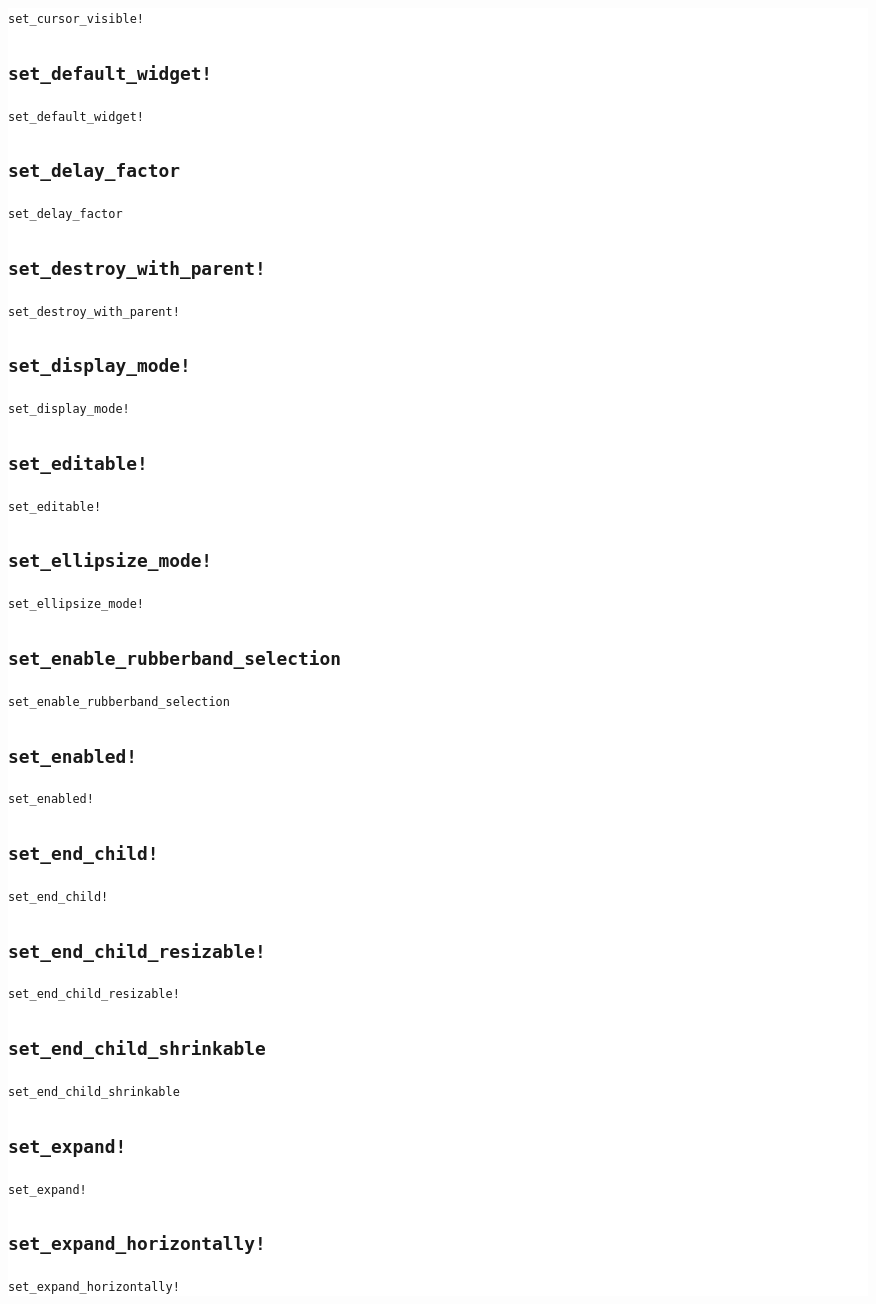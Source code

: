 ```@docs
set_cursor_visible!
```
## `set_default_widget!`
```@docs
set_default_widget!
```
## `set_delay_factor`
```@docs
set_delay_factor
```
## `set_destroy_with_parent!`
```@docs
set_destroy_with_parent!
```
## `set_display_mode!`
```@docs
set_display_mode!
```
## `set_editable!`
```@docs
set_editable!
```
## `set_ellipsize_mode!`
```@docs
set_ellipsize_mode!
```
## `set_enable_rubberband_selection`
```@docs
set_enable_rubberband_selection
```
## `set_enabled!`
```@docs
set_enabled!
```
## `set_end_child!`
```@docs
set_end_child!
```
## `set_end_child_resizable!`
```@docs
set_end_child_resizable!
```
## `set_end_child_shrinkable`
```@docs
set_end_child_shrinkable
```
## `set_expand!`
```@docs
set_expand!
```
## `set_expand_horizontally!`
```@docs
set_expand_horizontally!
```